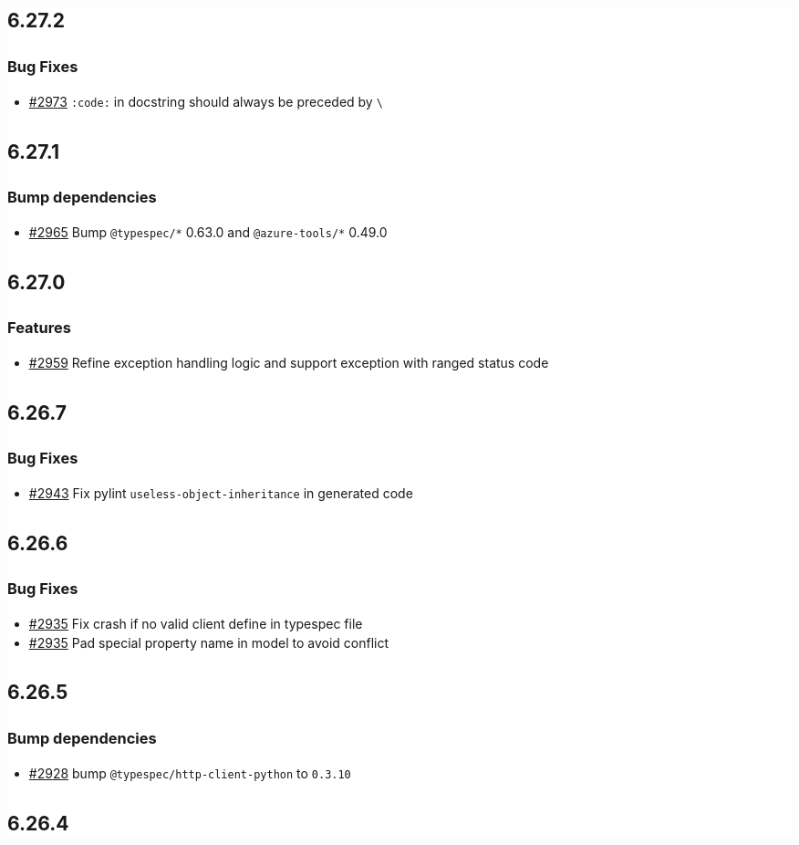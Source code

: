 
## 6.27.2

### Bug Fixes

- [#2973](https://github.com/Azure/autorest.python/pull/2973) `:code:` in docstring should always be preceded by `\`


## 6.27.1

### Bump dependencies

- [#2965](https://github.com/Azure/autorest.python/pull/2965) Bump `@typespec/*` 0.63.0 and `@azure-tools/*` 0.49.0


## 6.27.0

### Features

- [#2959](https://github.com/Azure/autorest.python/pull/2959) Refine exception handling logic and support exception with ranged status code


## 6.26.7

### Bug Fixes

- [#2943](https://github.com/Azure/autorest.python/pull/2943) Fix pylint `useless-object-inheritance` in generated code


## 6.26.6

### Bug Fixes

- [#2935](https://github.com/Azure/autorest.python/pull/2935) Fix crash if no valid client define in typespec file
- [#2935](https://github.com/Azure/autorest.python/pull/2935) Pad special property name in model to avoid conflict


## 6.26.5

### Bump dependencies

- [#2928](https://github.com/Azure/autorest.python/pull/2928) bump `@typespec/http-client-python` to `0.3.10`


## 6.26.4
